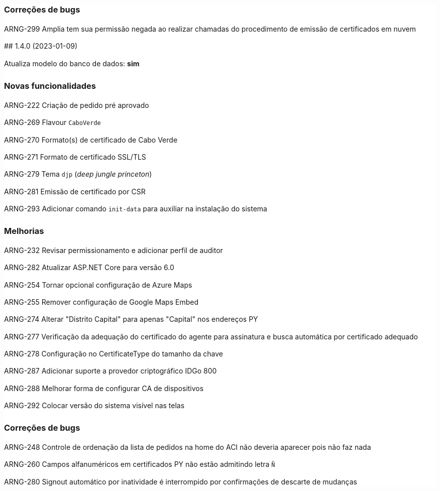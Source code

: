 ### Correções de bugs

ARNG-299 Amplia tem sua permissão negada ao realizar chamadas do procedimento de emissão de certificados em nuvem



<a name="v1-4-0" />
## 1.4.0 (2023-01-09)

Atualiza modelo do banco de dados: **sim**

### Novas funcionalidades

ARNG-222 Criação de pedido pré aprovado

ARNG-269 Flavour `CaboVerde`

ARNG-270 Formato\(s\) de certificado de Cabo Verde

ARNG-271 Formato de certificado SSL/TLS

ARNG-279 Tema `djp` \(*deep jungle princeton*\)

ARNG-281 Emissão de certificado por CSR

ARNG-293 Adicionar comando `init-data` para auxiliar na instalação do sistema

### Melhorias

ARNG-232 Revisar permissionamento e adicionar perfil de auditor

ARNG-282 Atualizar ASP.NET Core para versão 6.0

ARNG-254 Tornar opcional configuração de Azure Maps

ARNG-255 Remover configuração de Google Maps Embed

ARNG-274 Alterar "Distrito Capital" para apenas "Capital" nos endereços PY

ARNG-277 Verificação da adequação do certificado do agente para assinatura e busca automática por certificado adequado

ARNG-278 Configuração no CertificateType do tamanho da chave

ARNG-287 Adicionar suporte a provedor criptográfico IDGo 800

ARNG-288 Melhorar forma de configurar CA de dispositivos

ARNG-292 Colocar versão do sistema visível nas telas

### Correções de bugs

ARNG-248 Controle de ordenação da lista de pedidos na home do ACI não deveria aparecer pois não faz nada

ARNG-260 Campos alfanuméricos em certificados PY não estão admitindo letra `Ñ`

ARNG-280 Signout automático por inatividade é interrompido por confirmações de descarte de mudanças
